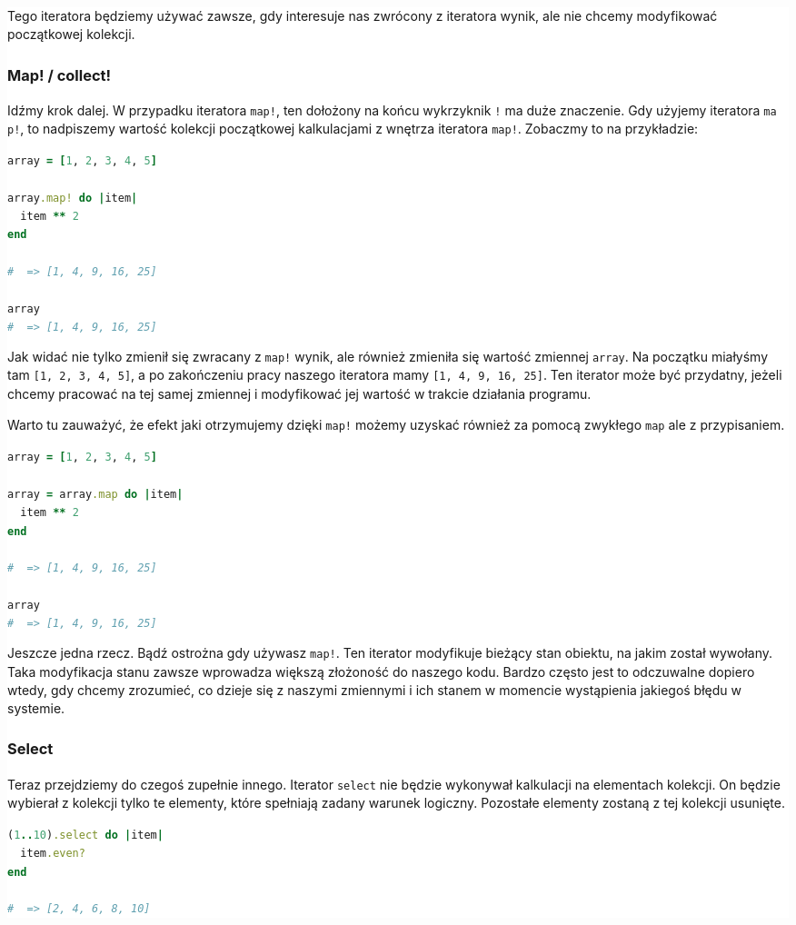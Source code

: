 Tego iteratora będziemy używać zawsze, gdy interesuje nas zwrócony z iteratora wynik, ale nie chcemy modyfikować początkowej kolekcji.

### Map! / collect!

Idźmy krok dalej. W przypadku iteratora `map!`, ten dołożony na końcu wykrzyknik `!` ma duże znaczenie. Gdy użyjemy iteratora `map!`, to nadpiszemy wartość kolekcji początkowej kalkulacjami z wnętrza iteratora `map!`. Zobaczmy to na przykładzie:

```ruby
array = [1, 2, 3, 4, 5]

array.map! do |item|
  item ** 2
end

#  => [1, 4, 9, 16, 25]

array
#  => [1, 4, 9, 16, 25]
```

Jak widać nie tylko zmienił się zwracany z `map!` wynik, ale również zmieniła się wartość zmiennej `array`. Na początku miałyśmy tam `[1, 2, 3, 4, 5]`, a po zakończeniu pracy naszego iteratora mamy `[1, 4, 9, 16, 25]`. Ten iterator może być przydatny, jeżeli chcemy pracować na tej samej zmiennej i modyfikować jej wartość w trakcie działania programu.

Warto tu zauważyć, że efekt jaki otrzymujemy dzięki `map!` możemy uzyskać również za pomocą zwykłego `map` ale z przypisaniem.

```ruby
array = [1, 2, 3, 4, 5]

array = array.map do |item|
  item ** 2
end

#  => [1, 4, 9, 16, 25]

array
#  => [1, 4, 9, 16, 25]
```

Jeszcze jedna rzecz. Bądź ostrożna gdy używasz `map!`. Ten iterator modyfikuje bieżący stan obiektu, na jakim został wywołany. Taka modyfikacja stanu zawsze wprowadza większą złożoność do naszego kodu. Bardzo często jest to odczuwalne dopiero wtedy, gdy chcemy zrozumieć, co dzieje się z naszymi zmiennymi i ich stanem w momencie wystąpienia jakiegoś błędu w systemie.

### Select

Teraz przejdziemy do czegoś zupełnie innego. Iterator `select` nie będzie wykonywał kalkulacji na elementach kolekcji. On będzie wybierał z kolekcji tylko te elementy, które spełniają zadany warunek logiczny. Pozostałe elementy zostaną z tej kolekcji usunięte.

```ruby
(1..10).select do |item|
  item.even?
end

#  => [2, 4, 6, 8, 10]
```
